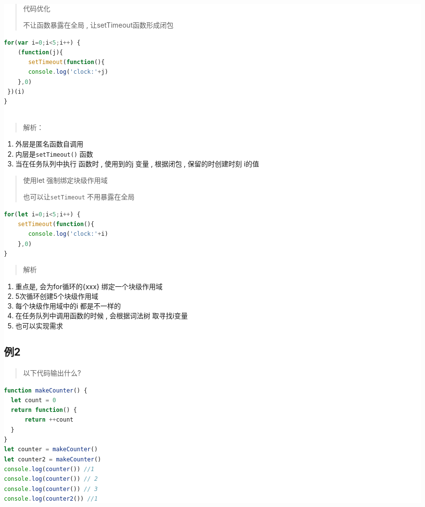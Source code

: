 > 代码优化
>
> 不让函数暴露在全局 , 让setTimeout函数形成闭包

```js
for(var i=0;i<5;i++) {
    (function(j){
       setTimeout(function(){
       console.log('clock:'+j) 
    },0) 
 })(i)
}
    
```

> 解析：

1. 外层是匿名函数自调用
2. 内层是`setTimeout()` 函数 
3. 当在任务队列中执行 函数时 , 使用到的j 变量 , 根据闭包 , 保留的时创建时刻 i的值



> 使用let 强制绑定块级作用域 
>
> 也可以让`setTimeout` 不用暴露在全局

```js
for(let i=0;i<5;i++) {
    setTimeout(function(){
       console.log('clock:'+i) 
    },0)
}
```

> 解析

1. 重点是, 会为for循环的{xxx} 绑定一个块级作用域
2. 5次循环创建5个块级作用域
3. 每个块级作用域中的i 都是不一样的
4. 在任务队列中调用函数的时候 , 会根据词法树 取寻找i变量 
5. 也可以实现需求





## 例2

> 以下代码输出什么?

```js
function makeCounter() {
  let count = 0
  return function() {
      return ++count
  }
}
let counter = makeCounter()
let counter2 = makeCounter()
console.log(counter()) //1
console.log(counter()) // 2
console.log(counter()) // 3
console.log(counter2()) //1
```

